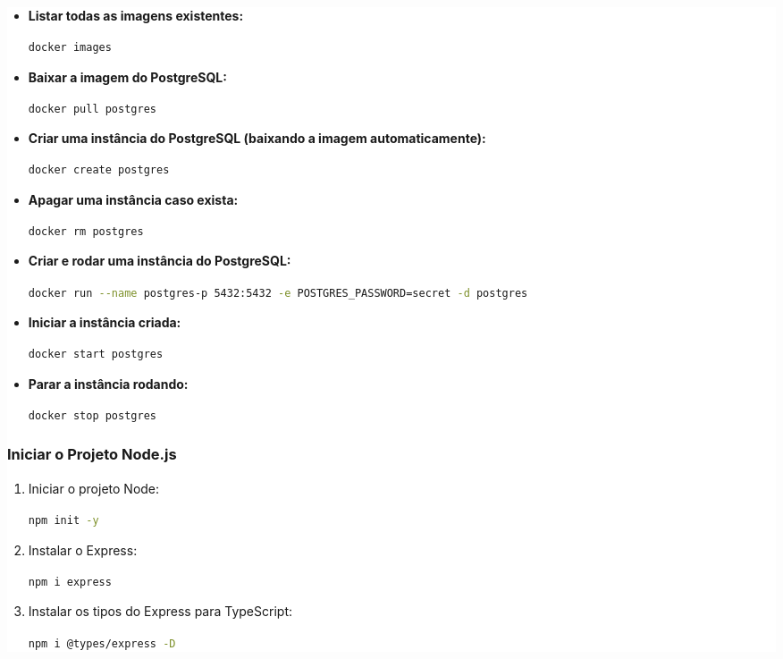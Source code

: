 - **Listar todas as imagens existentes:**
    
    ```bash
    docker images
    ```
    
- **Baixar a imagem do PostgreSQL:**
    
    ```bash
    docker pull postgres
    ```
    
- **Criar uma instância do PostgreSQL (baixando a imagem automaticamente):**
    
    ```bash
    docker create postgres
    ```
    
- **Apagar uma instância caso exista:**
    
    ```bash
    docker rm postgres
    ```
    
- **Criar e rodar uma instância do PostgreSQL:**
    
    ```bash
    docker run --name postgres-p 5432:5432 -e POSTGRES_PASSWORD=secret -d postgres
    ```
    
- **Iniciar a instância criada:**
    
    ```bash
    docker start postgres
    ```
    
- **Parar a instância rodando:**
    
    ```bash
    docker stop postgres
    ```
    

### Iniciar o Projeto Node.js

1. Iniciar o projeto Node:
    
    ```bash
    npm init -y
    ```
    
2. Instalar o Express:
    
    ```bash
    npm i express
    ```
    
3. Instalar os tipos do Express para TypeScript:
    
    ```bash
    npm i @types/express -D
    ```
    